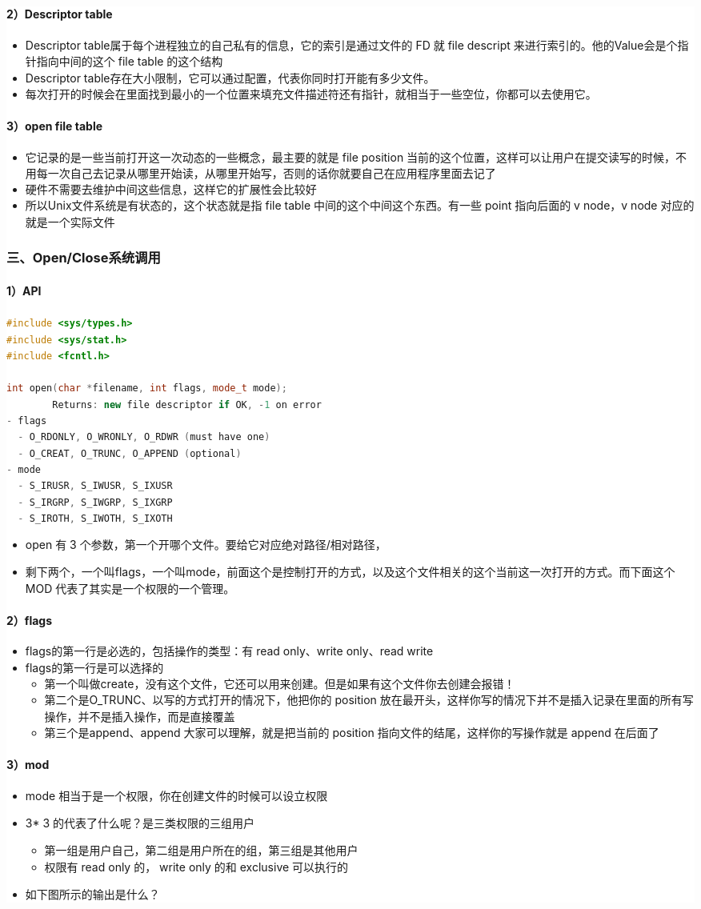 

#### 2）Descriptor table

- Descriptor table属于每个进程独立的自己私有的信息，它的索引是通过文件的 FD 就 file descript 来进行索引的。他的Value会是个指针指向中间的这个 file table 的这个结构
- Descriptor table存在大小限制，它可以通过配置，代表你同时打开能有多少文件。
- 每次打开的时候会在里面找到最小的一个位置来填充文件描述符还有指针，就相当于一些空位，你都可以去使用它。

#### 3）open file table

- 它记录的是一些当前打开这一次动态的一些概念，最主要的就是 file position 当前的这个位置，这样可以让用户在提交读写的时候，不用每一次自己去记录从哪里开始读，从哪里开始写，否则的话你就要自己在应用程序里面去记了
- 硬件不需要去维护中间这些信息，这样它的扩展性会比较好
- 所以Unix文件系统是有状态的，这个状态就是指 file table 中间的这个中间这个东西。有一些 point 指向后面的 v node，v node 对应的就是一个实际文件

### 三、Open/Close系统调用

#### 1）API

```cpp
#include <sys/types.h>
#include <sys/stat.h>
#include <fcntl.h>

int open(char *filename, int flags, mode_t mode);
		Returns: new file descriptor if OK, -1 on error
- flags
  - O_RDONLY, O_WRONLY, O_RDWR (must have one)
  - O_CREAT, O_TRUNC, O_APPEND (optional)
- mode 
  - S_IRUSR, S_IWUSR, S_IXUSR
  - S_IRGRP, S_IWGRP, S_IXGRP
  - S_IROTH, S_IWOTH, S_IXOTH
```

- open 有 3 个参数，第一个开哪个文件。要给它对应绝对路径/相对路径，

- 剩下两个，一个叫flags，一个叫mode，前面这个是控制打开的方式，以及这个文件相关的这个当前这一次打开的方式。而下面这个 MOD 代表了其实是一个权限的一个管理。

#### 2）flags

- flags的第一行是必选的，包括操作的类型：有 read only、write only、read write
- flags的第一行是可以选择的
  - 第一个叫做create，没有这个文件，它还可以用来创建。但是如果有这个文件你去创建会报错！
  - 第二个是O_TRUNC、以写的方式打开的情况下，他把你的 position 放在最开头，这样你写的情况下并不是插入记录在里面的所有写操作，并不是插入操作，而是直接覆盖
  - 第三个是append、append 大家可以理解，就是把当前的 position 指向文件的结尾，这样你的写操作就是 append 在后面了

#### 3）mod

- mode 相当于是一个权限，你在创建文件的时候可以设立权限
- 3* 3 的代表了什么呢？是三类权限的三组用户
  - 第一组是用户自己，第二组是用户所在的组，第三组是其他用户
  - 权限有 read only 的， write only 的和 exclusive 可以执行的

- 如下图所示的输出是什么？
